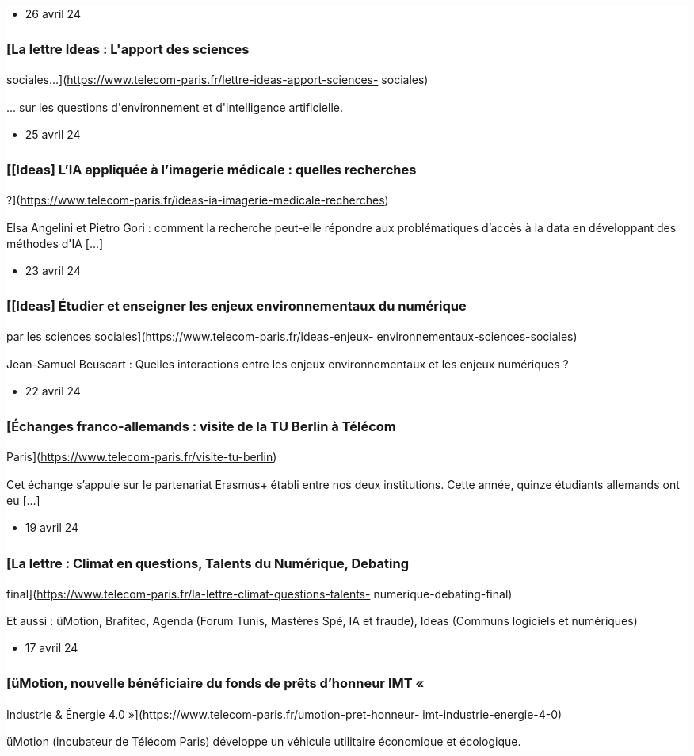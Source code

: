   * 26 avril 24

###  [La lettre Ideas : L'apport des sciences
sociales...](https://www.telecom-paris.fr/lettre-ideas-apport-sciences-
sociales)

... sur les questions d'environnement et d'intelligence artificielle.

  * 25 avril 24

###  [[Ideas] L’IA appliquée à l’imagerie médicale : quelles recherches
?](https://www.telecom-paris.fr/ideas-ia-imagerie-medicale-recherches)

Elsa Angelini et Pietro Gori : comment la recherche peut-elle répondre aux
problématiques d’accès à la data en développant des méthodes d'IA [...]

  * 23 avril 24

###  [[Ideas] Étudier et enseigner les enjeux environnementaux du numérique
par les sciences sociales](https://www.telecom-paris.fr/ideas-enjeux-
environnementaux-sciences-sociales)

Jean-Samuel Beuscart : Quelles interactions entre les enjeux environnementaux
et les enjeux numériques ?

  * 22 avril 24

###  [Échanges franco-allemands : visite de la TU Berlin à Télécom
Paris](https://www.telecom-paris.fr/visite-tu-berlin)

Cet échange s’appuie sur le partenariat Erasmus+ établi entre nos deux
institutions. Cette année, quinze étudiants allemands ont eu [...]

  * 19 avril 24

###  [La lettre : Climat en questions, Talents du Numérique, Debating
final](https://www.telecom-paris.fr/la-lettre-climat-questions-talents-
numerique-debating-final)

Et aussi : üMotion, Brafitec, Agenda (Forum Tunis, Mastères Spé, IA et
fraude), Ideas (Communs logiciels et numériques)

  * 17 avril 24

###  [üMotion, nouvelle bénéficiaire du fonds de prêts d’honneur IMT «
Industrie & Énergie 4.0 »](https://www.telecom-paris.fr/umotion-pret-honneur-
imt-industrie-energie-4-0)

üMotion (incubateur de Télécom Paris) développe un véhicule utilitaire
économique et écologique.
